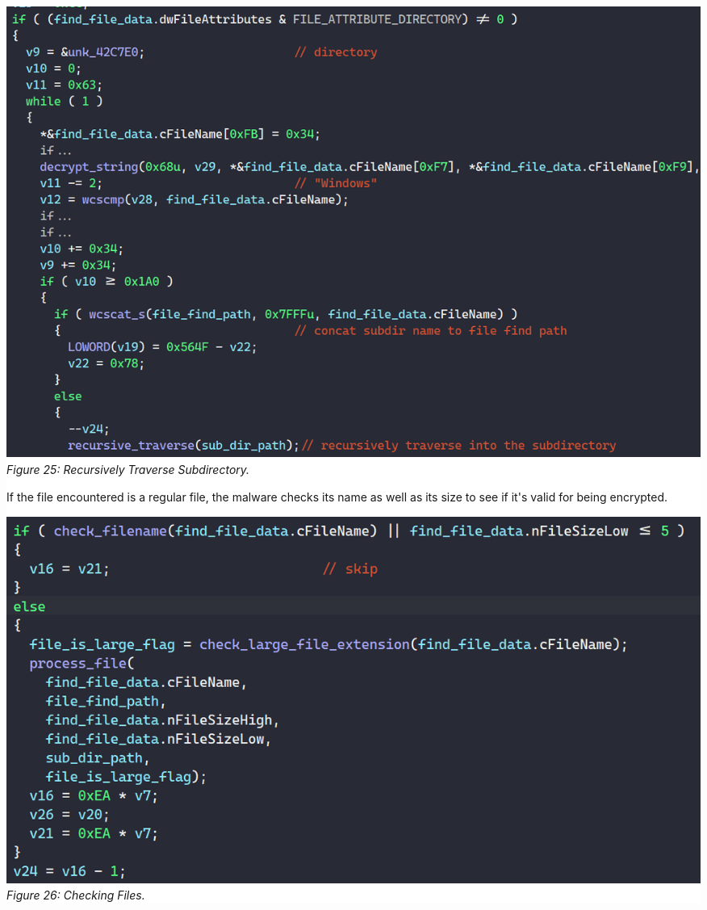 ![alt text](/uploads/PLAY25.PNG)
*Figure 25: Recursively Traverse Subdirectory.*

If the file encountered is a regular file, the malware checks its name as well as its size to see if it's valid for being encrypted.

![alt text](/uploads/PLAY26.PNG)
*Figure 26: Checking Files.*
